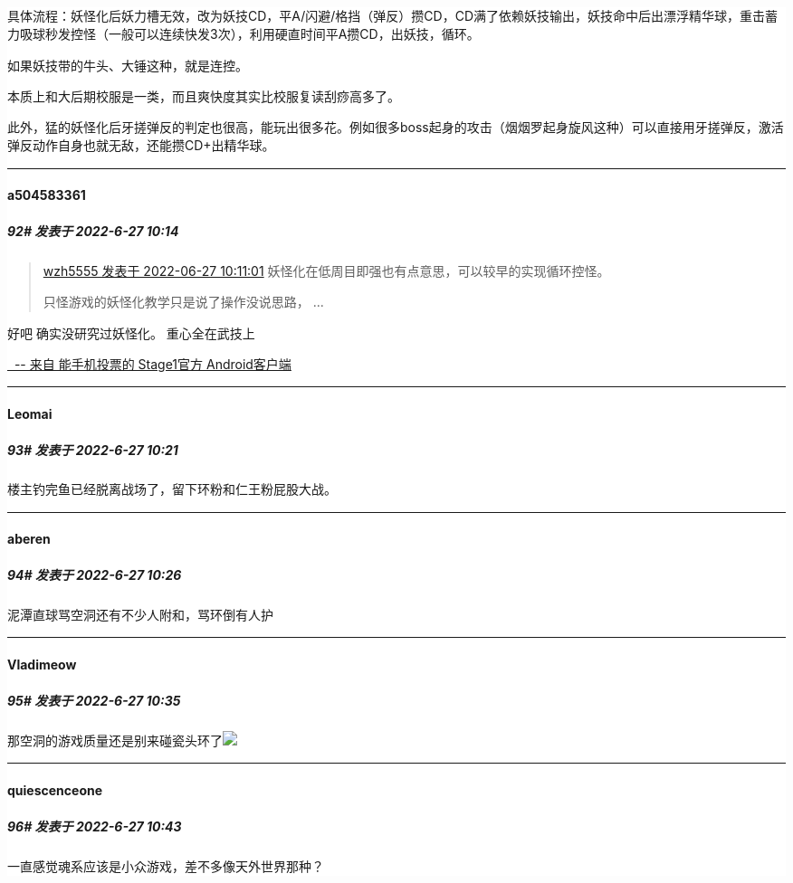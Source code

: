 具体流程：妖怪化后妖力槽无效，改为妖技CD，平A/闪避/格挡（弹反）攒CD，CD满了依赖妖技输出，妖技命中后出漂浮精华球，重击蓄力吸球秒发控怪（一般可以连续快发3次），利用硬直时间平A攒CD，出妖技，循环。

如果妖技带的牛头、大锤这种，就是连控。

本质上和大后期校服是一类，而且爽快度其实比校服复读刮痧高多了。

此外，猛的妖怪化后牙搓弹反的判定也很高，能玩出很多花。例如很多boss起身的攻击（烟烟罗起身旋风这种）可以直接用牙搓弹反，激活弹反动作自身也就无敌，还能攒CD+出精华球。



*****

####  a504583361  
##### 92#       发表于 2022-6-27 10:14

<blockquote><a href="httphttps://bbs.saraba1st.com/2b/forum.php?mod=redirect&amp;goto=findpost&amp;pid=56428267&amp;ptid=2078043" target="_blank">wzh5555 发表于 2022-06-27 10:11:01</a>
妖怪化在低周目即强也有点意思，可以较早的实现循环控怪。

只怪游戏的妖怪化教学只是说了操作没说思路， ...</blockquote>好吧
确实没研究过妖怪化。
重心全在武技上

[  -- 来自 能手机投票的 Stage1官方 Android客户端](https://www.coolapk.com/apk/140634)

*****

####  Leomai  
##### 93#       发表于 2022-6-27 10:21

楼主钓完鱼已经脱离战场了，留下环粉和仁王粉屁股大战。



*****

####  aberen  
##### 94#       发表于 2022-6-27 10:26

泥潭直球骂空洞还有不少人附和，骂环倒有人护



*****

####  Vladimeow  
##### 95#       发表于 2022-6-27 10:35

那空洞的游戏质量还是别来碰瓷头环了<img src="https://static.saraba1st.com/image/smiley/face2017/035.png" referrerpolicy="no-referrer">

*****

####  quiescenceone  
##### 96#       发表于 2022-6-27 10:43

一直感觉魂系应该是小众游戏，差不多像天外世界那种？
